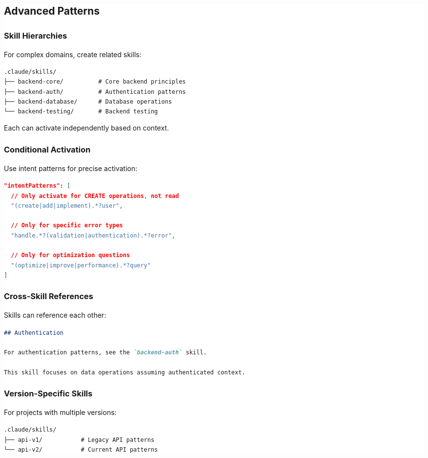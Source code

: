 ## Advanced Patterns

### Skill Hierarchies

For complex domains, create related skills:

```
.claude/skills/
├── backend-core/          # Core backend principles
├── backend-auth/          # Authentication patterns
├── backend-database/      # Database operations
└── backend-testing/       # Backend testing
```

Each can activate independently based on context.

### Conditional Activation

Use intent patterns for precise activation:

```json
"intentPatterns": [
  // Only activate for CREATE operations, not read
  "(create|add|implement).*?user",

  // Only for specific error types
  "handle.*?(validation|authentication).*?error",

  // Only for optimization questions
  "(optimize|improve|performance).*?query"
]
```

### Cross-Skill References

Skills can reference each other:

```markdown
## Authentication

For authentication patterns, see the `backend-auth` skill.

This skill focuses on data operations assuming authenticated context.
```

### Version-Specific Skills

For projects with multiple versions:

```
.claude/skills/
├── api-v1/           # Legacy API patterns
└── api-v2/           # Current API patterns
```
